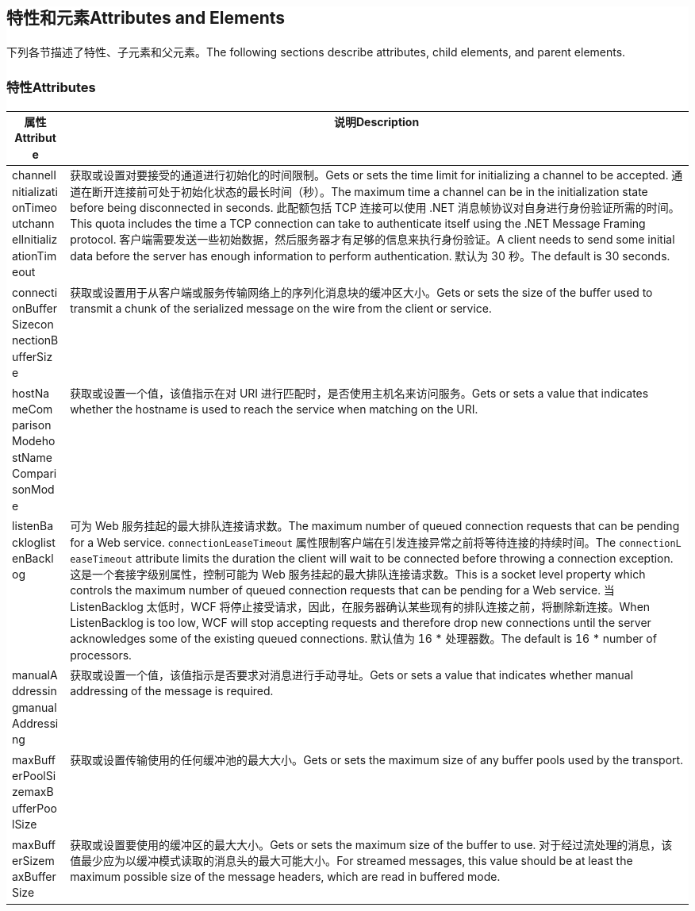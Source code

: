 ## <a name="attributes-and-elements"></a><span data-ttu-id="f212e-104">特性和元素</span><span class="sxs-lookup"><span data-stu-id="f212e-104">Attributes and Elements</span></span>  

 <span data-ttu-id="f212e-105">下列各节描述了特性、子元素和父元素。</span><span class="sxs-lookup"><span data-stu-id="f212e-105">The following sections describe attributes, child elements, and parent elements.</span></span>  
  
### <a name="attributes"></a><span data-ttu-id="f212e-106">特性</span><span class="sxs-lookup"><span data-stu-id="f212e-106">Attributes</span></span>  
  
|<span data-ttu-id="f212e-107">属性</span><span class="sxs-lookup"><span data-stu-id="f212e-107">Attribute</span></span>|<span data-ttu-id="f212e-108">说明</span><span class="sxs-lookup"><span data-stu-id="f212e-108">Description</span></span>|  
|---------------|-----------------|  
|<span data-ttu-id="f212e-109">channelInitializationTimeout</span><span class="sxs-lookup"><span data-stu-id="f212e-109">channelInitializationTimeout</span></span>|<span data-ttu-id="f212e-110">获取或设置对要接受的通道进行初始化的时间限制。</span><span class="sxs-lookup"><span data-stu-id="f212e-110">Gets or sets the time limit for initializing a channel to be accepted.</span></span>  <span data-ttu-id="f212e-111">通道在断开连接前可处于初始化状态的最长时间（秒）。</span><span class="sxs-lookup"><span data-stu-id="f212e-111">The maximum time a channel can be in the initialization state before being disconnected in seconds.</span></span> <span data-ttu-id="f212e-112">此配额包括 TCP 连接可以使用 .NET 消息帧协议对自身进行身份验证所需的时间。</span><span class="sxs-lookup"><span data-stu-id="f212e-112">This quota includes the time a TCP connection can take to authenticate itself using the .NET Message Framing protocol.</span></span> <span data-ttu-id="f212e-113">客户端需要发送一些初始数据，然后服务器才有足够的信息来执行身份验证。</span><span class="sxs-lookup"><span data-stu-id="f212e-113">A client needs to send some initial data before the server has enough information to perform authentication.</span></span> <span data-ttu-id="f212e-114">默认为 30 秒。</span><span class="sxs-lookup"><span data-stu-id="f212e-114">The default is 30 seconds.</span></span>|  
|<span data-ttu-id="f212e-115">connectionBufferSize</span><span class="sxs-lookup"><span data-stu-id="f212e-115">connectionBufferSize</span></span>|<span data-ttu-id="f212e-116">获取或设置用于从客户端或服务传输网络上的序列化消息块的缓冲区大小。</span><span class="sxs-lookup"><span data-stu-id="f212e-116">Gets or sets the size of the buffer used to transmit a chunk of the serialized message on the wire from the client or service.</span></span>|  
|<span data-ttu-id="f212e-117">hostNameComparisonMode</span><span class="sxs-lookup"><span data-stu-id="f212e-117">hostNameComparisonMode</span></span>|<span data-ttu-id="f212e-118">获取或设置一个值，该值指示在对 URI 进行匹配时，是否使用主机名来访问服务。</span><span class="sxs-lookup"><span data-stu-id="f212e-118">Gets or sets a value that indicates whether the hostname is used to reach the service when matching on the URI.</span></span>|  
|<span data-ttu-id="f212e-119">listenBacklog</span><span class="sxs-lookup"><span data-stu-id="f212e-119">listenBacklog</span></span>|<span data-ttu-id="f212e-120">可为 Web 服务挂起的最大排队连接请求数。</span><span class="sxs-lookup"><span data-stu-id="f212e-120">The maximum number of queued connection requests that can be pending for a Web service.</span></span> <span data-ttu-id="f212e-121">`connectionLeaseTimeout` 属性限制客户端在引发连接异常之前将等待连接的持续时间。</span><span class="sxs-lookup"><span data-stu-id="f212e-121">The `connectionLeaseTimeout` attribute limits the duration the client will wait to be connected before throwing a connection exception.</span></span> <span data-ttu-id="f212e-122">这是一个套接字级别属性，控制可能为 Web 服务挂起的最大排队连接请求数。</span><span class="sxs-lookup"><span data-stu-id="f212e-122">This is a socket level property which controls the maximum number of queued connection requests that can be pending for a Web service.</span></span> <span data-ttu-id="f212e-123">当 ListenBacklog 太低时，WCF 将停止接受请求，因此，在服务器确认某些现有的排队连接之前，将删除新连接。</span><span class="sxs-lookup"><span data-stu-id="f212e-123">When ListenBacklog is too low, WCF will stop accepting requests and therefore drop new connections until the server acknowledges some of the existing queued connections.</span></span> <span data-ttu-id="f212e-124">默认值为 16 \* 处理器数。</span><span class="sxs-lookup"><span data-stu-id="f212e-124">The default is 16 \* number of processors.</span></span>|  
|<span data-ttu-id="f212e-125">manualAddressing</span><span class="sxs-lookup"><span data-stu-id="f212e-125">manualAddressing</span></span>|<span data-ttu-id="f212e-126">获取或设置一个值，该值指示是否要求对消息进行手动寻址。</span><span class="sxs-lookup"><span data-stu-id="f212e-126">Gets or sets a value that indicates whether manual addressing of the message is required.</span></span>|  
|<span data-ttu-id="f212e-127">maxBufferPoolSize</span><span class="sxs-lookup"><span data-stu-id="f212e-127">maxBufferPoolSize</span></span>|<span data-ttu-id="f212e-128">获取或设置传输使用的任何缓冲池的最大大小。</span><span class="sxs-lookup"><span data-stu-id="f212e-128">Gets or sets the maximum size of any buffer pools used by the transport.</span></span>|  
|<span data-ttu-id="f212e-129">maxBufferSize</span><span class="sxs-lookup"><span data-stu-id="f212e-129">maxBufferSize</span></span>|<span data-ttu-id="f212e-130">获取或设置要使用的缓冲区的最大大小。</span><span class="sxs-lookup"><span data-stu-id="f212e-130">Gets or sets the maximum size of the buffer to use.</span></span> <span data-ttu-id="f212e-131">对于经过流处理的消息，该值最少应为以缓冲模式读取的消息头的最大可能大小。</span><span class="sxs-lookup"><span data-stu-id="f212e-131">For streamed messages, this value should be at least the maximum possible size of the message headers, which are read in buffered mode.</span></span>|  